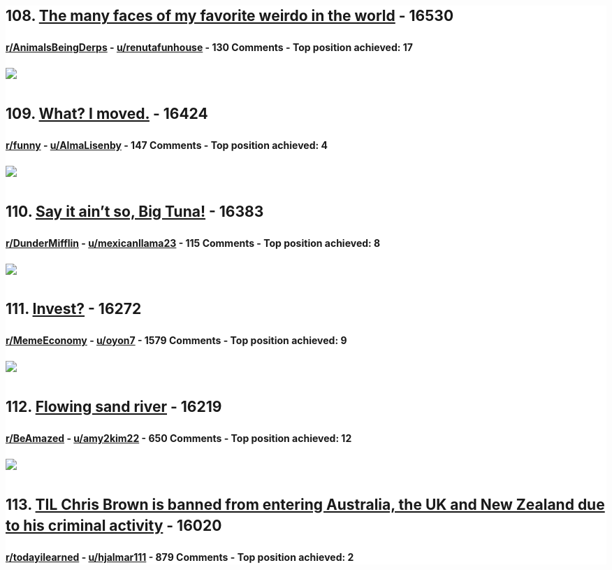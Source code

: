 ## 108. [The many faces of my favorite weirdo in the world](http://reddit.com/r/AnimalsBeingDerps/comments/91jsv6/the_many_faces_of_my_favorite_weirdo_in_the_world/) - 16530
#### [r/AnimalsBeingDerps](http://reddit.com/r/AnimalsBeingDerps) - [u/renutafunhouse](http://reddit.com/u/renutafunhouse) - 130 Comments - Top position achieved: 17

<a href="https://i.redd.it/w7nfvhesrxb11.jpg"><img src="https://b.thumbs.redditmedia.com/d2BVD0Gru-bDZVoyiGBbcqieIQUdvlNuTobasr5G1Eo.jpg"></img></a>

## 109. [What? I moved.](http://reddit.com/r/funny/comments/91e7br/what_i_moved/) - 16424
#### [r/funny](http://reddit.com/r/funny) - [u/AlmaLisenby](http://reddit.com/u/AlmaLisenby) - 147 Comments - Top position achieved: 4

<a href="https://i.imgur.com/uRz00lW.gifv"><img src="https://b.thumbs.redditmedia.com/WUoImPNuLEyT8jY8bssoJz83DOSC_K7RcKyjBmqO5Us.jpg"></img></a>

## 110. [Say it ain’t so, Big Tuna!](http://reddit.com/r/DunderMifflin/comments/91msgh/say_it_aint_so_big_tuna/) - 16383
#### [r/DunderMifflin](http://reddit.com/r/DunderMifflin) - [u/mexicanllama23](http://reddit.com/u/mexicanllama23) - 115 Comments - Top position achieved: 8

<a href="http://imgur.com/cLjysM6"><img src="https://b.thumbs.redditmedia.com/oL01xzWimkDWpWlTKOgf8N28tbQovVsCQUoUGmDp0oE.jpg"></img></a>

## 111. [Invest?](http://reddit.com/r/MemeEconomy/comments/91gd0x/invest/) - 16272
#### [r/MemeEconomy](http://reddit.com/r/MemeEconomy) - [u/oyon7](http://reddit.com/u/oyon7) - 1579 Comments - Top position achieved: 9

<a href="https://i.redd.it/gpp72ch1nvb11.jpg"><img src="https://b.thumbs.redditmedia.com/IOh9xKJHOHWjwFy3r44bEWhHjPLuBuO5lD8T0OVFNMM.jpg"></img></a>

## 112. [Flowing sand river](http://reddit.com/r/BeAmazed/comments/91fv0t/flowing_sand_river/) - 16219
#### [r/BeAmazed](http://reddit.com/r/BeAmazed) - [u/amy2kim22](http://reddit.com/u/amy2kim22) - 650 Comments - Top position achieved: 12

<a href="https://v.redd.it/sjtnngxk6vb11"><img src="https://b.thumbs.redditmedia.com/PwUgZyj90DCz-_8JVDRcNTx7wE-sex3V8yUwjR8pwvA.jpg"></img></a>

## 113. [TIL Chris Brown is banned from entering Australia, the UK and New Zealand due to his criminal activity](http://reddit.com/r/todayilearned/comments/91g3pb/til_chris_brown_is_banned_from_entering_australia/) - 16020
#### [r/todayilearned](http://reddit.com/r/todayilearned) - [u/hjalmar111](http://reddit.com/u/hjalmar111) - 879 Comments - Top position achieved: 2
